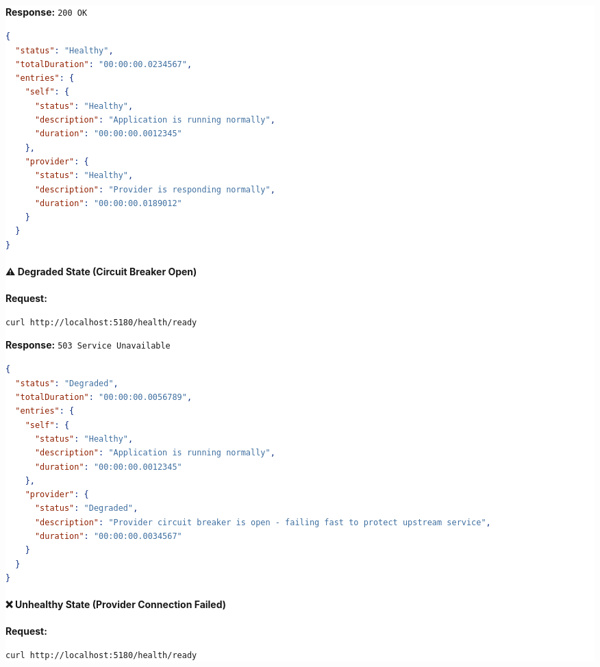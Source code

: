 **Response:** `200 OK`

```json
{
  "status": "Healthy",
  "totalDuration": "00:00:00.0234567",
  "entries": {
    "self": {
      "status": "Healthy",
      "description": "Application is running normally",
      "duration": "00:00:00.0012345"
    },
    "provider": {
      "status": "Healthy",
      "description": "Provider is responding normally",
      "duration": "00:00:00.0189012"
    }
  }
}
```

#### ⚠️ Degraded State (Circuit Breaker Open)

**Request:**

```bash
curl http://localhost:5180/health/ready
```

**Response:** `503 Service Unavailable`

```json
{
  "status": "Degraded",
  "totalDuration": "00:00:00.0056789",
  "entries": {
    "self": {
      "status": "Healthy",
      "description": "Application is running normally",
      "duration": "00:00:00.0012345"
    },
    "provider": {
      "status": "Degraded",
      "description": "Provider circuit breaker is open - failing fast to protect upstream service",
      "duration": "00:00:00.0034567"
    }
  }
}
```

#### ❌ Unhealthy State (Provider Connection Failed)

**Request:**

```bash
curl http://localhost:5180/health/ready
```
